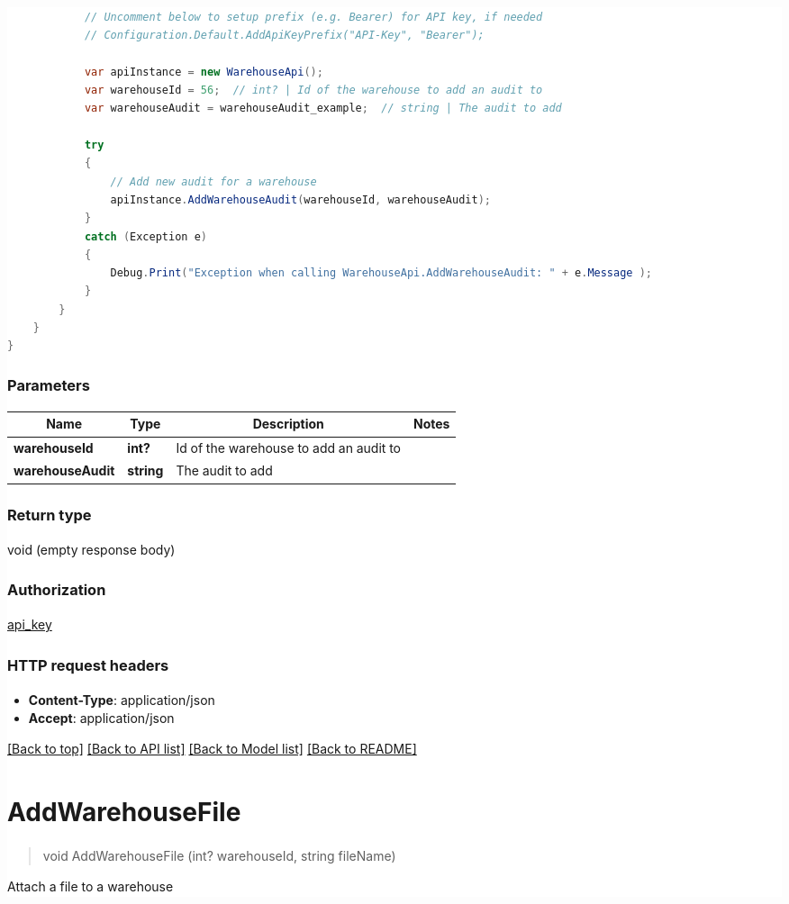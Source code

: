 ```csharp
            // Uncomment below to setup prefix (e.g. Bearer) for API key, if needed
            // Configuration.Default.AddApiKeyPrefix("API-Key", "Bearer");

            var apiInstance = new WarehouseApi();
            var warehouseId = 56;  // int? | Id of the warehouse to add an audit to
            var warehouseAudit = warehouseAudit_example;  // string | The audit to add

            try
            {
                // Add new audit for a warehouse
                apiInstance.AddWarehouseAudit(warehouseId, warehouseAudit);
            }
            catch (Exception e)
            {
                Debug.Print("Exception when calling WarehouseApi.AddWarehouseAudit: " + e.Message );
            }
        }
    }
}
```

### Parameters

Name | Type | Description  | Notes
------------- | ------------- | ------------- | -------------
 **warehouseId** | **int?**| Id of the warehouse to add an audit to | 
 **warehouseAudit** | **string**| The audit to add | 

### Return type

void (empty response body)

### Authorization

[api_key](../README.md#api_key)

### HTTP request headers

 - **Content-Type**: application/json
 - **Accept**: application/json

[[Back to top]](#) [[Back to API list]](../README.md#documentation-for-api-endpoints) [[Back to Model list]](../README.md#documentation-for-models) [[Back to README]](../README.md)

<a name="addwarehousefile"></a>
# **AddWarehouseFile**
> void AddWarehouseFile (int? warehouseId, string fileName)

Attach a file to a warehouse
